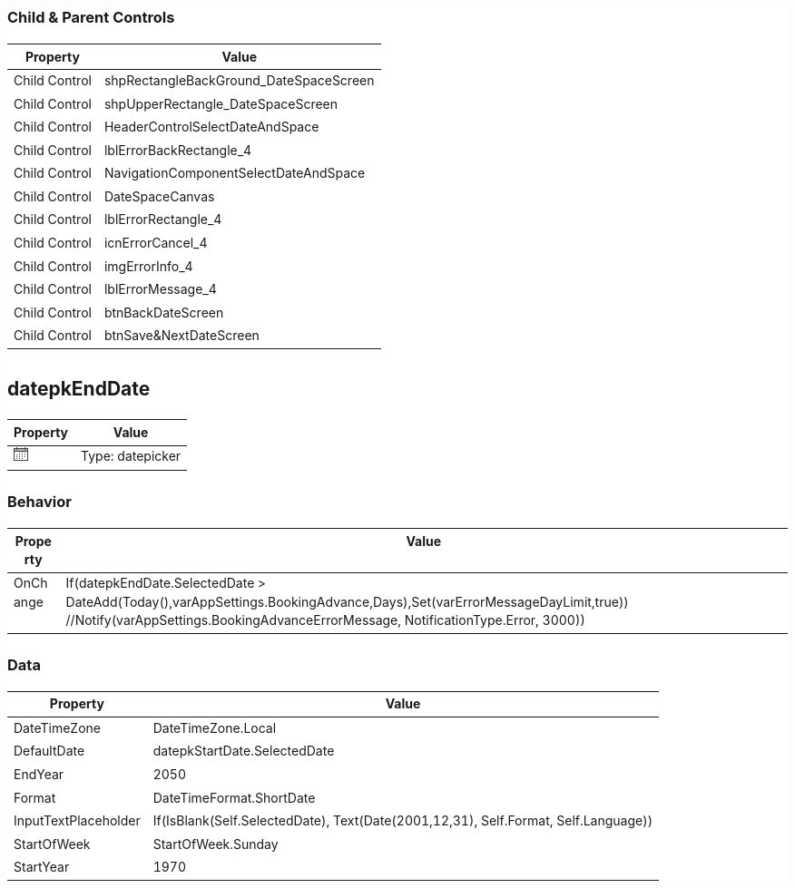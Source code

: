 ### Child & Parent Controls

| Property      | Value                                   |
| ------------- | --------------------------------------- |
| Child Control | shpRectangleBackGround\_DateSpaceScreen |
| Child Control | shpUpperRectangle\_DateSpaceScreen      |
| Child Control | HeaderControlSelectDateAndSpace         |
| Child Control | lblErrorBackRectangle\_4                |
| Child Control | NavigationComponentSelectDateAndSpace   |
| Child Control | DateSpaceCanvas                         |
| Child Control | lblErrorRectangle\_4                    |
| Child Control | icnErrorCancel\_4                       |
| Child Control | imgErrorInfo\_4                         |
| Child Control | lblErrorMessage\_4                      |
| Child Control | btnBackDateScreen                       |
| Child Control | btnSave&NextDateScreen                  |

## datepkEndDate

| Property                                | Value            |
| --------------------------------------- | ---------------- |
| ![datepicker](resources/datepicker.png) | Type: datepicker |

### Behavior

| Property | Value                                                                                                                                                                                                        |
| -------- | ------------------------------------------------------------------------------------------------------------------------------------------------------------------------------------------------------------ |
| OnChange | If(datepkEndDate.SelectedDate \> DateAdd(Today(),varAppSettings.BookingAdvance,Days),Set(varErrorMessageDayLimit,true)) \/\/Notify(varAppSettings.BookingAdvanceErrorMessage, NotificationType.Error, 3000)) |

### Data

| Property             | Value                                                                              |
| -------------------- | ---------------------------------------------------------------------------------- |
| DateTimeZone         | DateTimeZone.Local                                                                 |
| DefaultDate          | datepkStartDate.SelectedDate                                                       |
| EndYear              | 2050                                                                               |
| Format               | DateTimeFormat.ShortDate                                                           |
| InputTextPlaceholder | If(IsBlank(Self.SelectedDate), Text(Date(2001,12,31), Self.Format, Self.Language)) |
| StartOfWeek          | StartOfWeek.Sunday                                                                 |
| StartYear            | 1970                                                                               |
